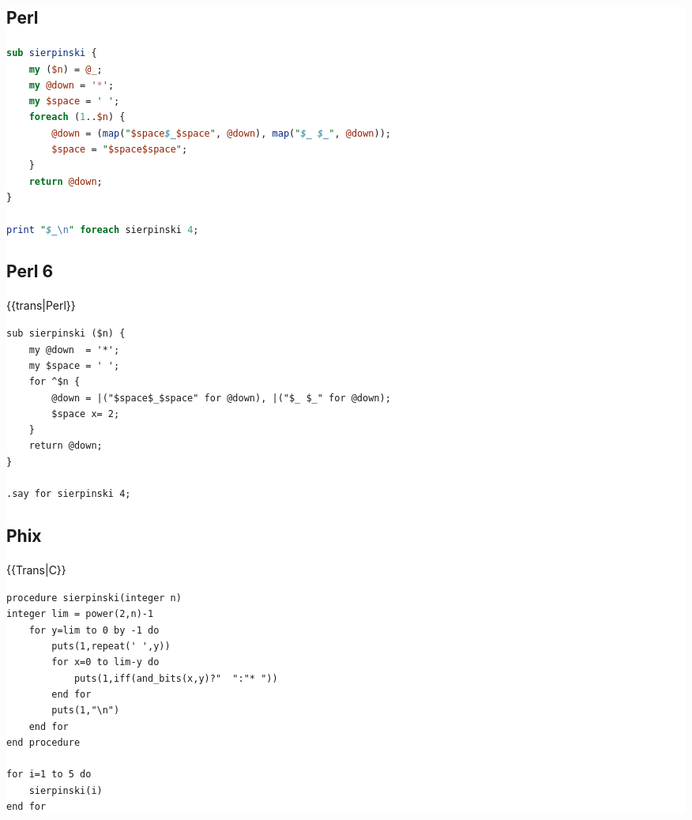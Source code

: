 

## Perl


```perl
sub sierpinski {
    my ($n) = @_;
    my @down = '*';
    my $space = ' ';
    foreach (1..$n) {
        @down = (map("$space$_$space", @down), map("$_ $_", @down));
        $space = "$space$space";
    }
    return @down;
}

print "$_\n" foreach sierpinski 4;
```



## Perl 6

{{trans|Perl}}

```perl6
sub sierpinski ($n) {
    my @down  = '*';
    my $space = ' ';
    for ^$n {
        @down = |("$space$_$space" for @down), |("$_ $_" for @down);
        $space x= 2;
    }
    return @down;
}

.say for sierpinski 4;
```



## Phix

{{Trans|C}}

```Phix
procedure sierpinski(integer n)
integer lim = power(2,n)-1
    for y=lim to 0 by -1 do
        puts(1,repeat(' ',y))
        for x=0 to lim-y do
            puts(1,iff(and_bits(x,y)?"  ":"* "))
        end for
        puts(1,"\n")
    end for
end procedure

for i=1 to 5 do
    sierpinski(i)
end for
```
